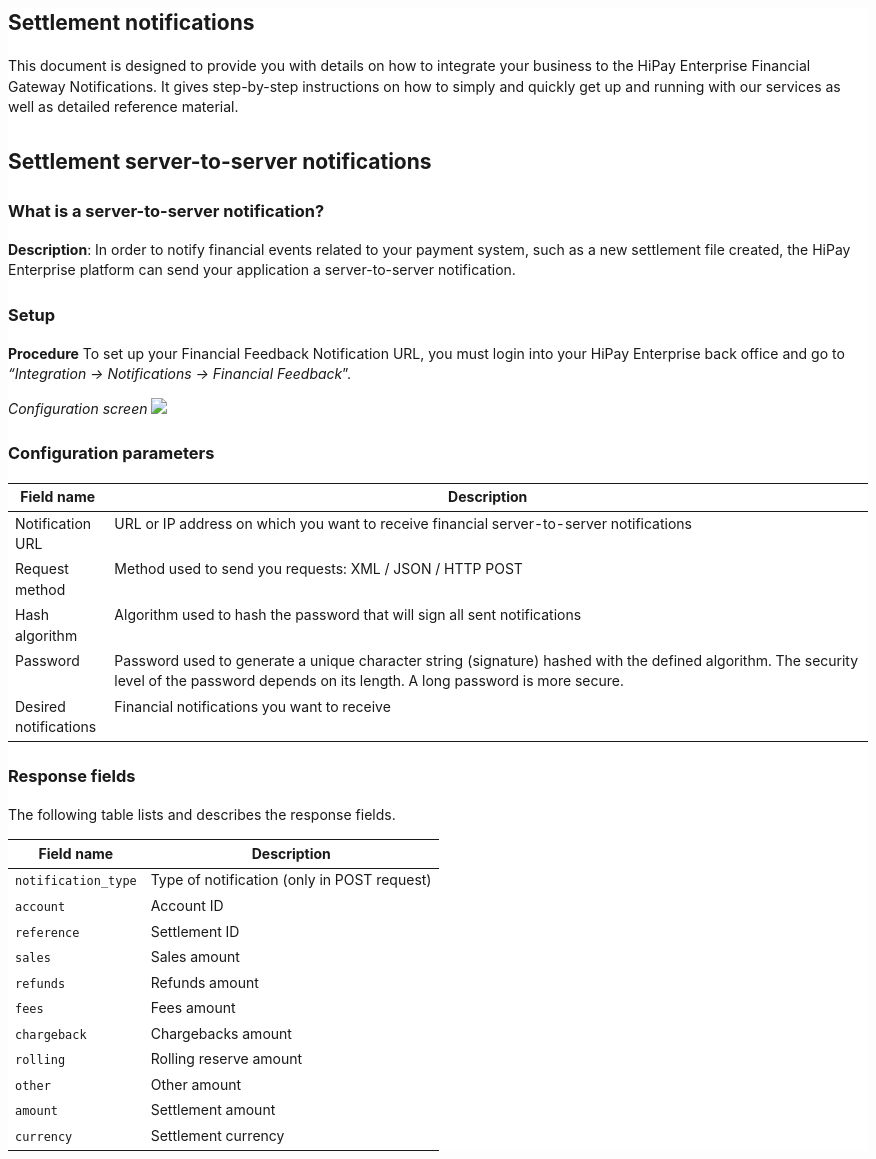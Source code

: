 ## Settlement notifications

This document is designed to provide you with details on how to integrate your business to the HiPay Enterprise Financial Gateway Notifications. It gives step-by-step instructions on how to simply and quickly get up and running with our services as well as detailed reference material.

## Settlement server-to-server notifications

### What is a server-to-server notification?

**Description**: In order to notify financial events related to your payment system, such as a new settlement file created, the HiPay Enterprise platform can send your application a server-to-server notification.

### Setup

**Procedure** To set up your Financial Feedback Notification URL, you must login into your HiPay Enterprise back office and go to *“Integration -> Notifications -> Financial Feedback*”.

*Configuration screen*
![](images/image5.jpg)

### Configuration parameters

| Field name   |      Description    |
|----------|-------------|
|Notification URL  |      URL or IP address on which you want to receive financial server-to-server notifications
|Request method |         Method used to send you requests: XML / JSON / HTTP POST
|Hash algorithm|          Algorithm used to hash the password that will sign all sent notifications
|Password         |       Password used to generate a unique character string (signature) hashed with the defined algorithm. The security level of the password depends on its length. A long password is more secure.
|Desired notifications|   Financial notifications you want to receive


### Response fields

The following table lists and describes the response fields.

| Field name   |      Description    |
|----------|-------------|
|`notification_type`|      Type of notification (only in POST request)
|`account`   |               Account ID
|`reference` |               Settlement ID
|`sales`     |               Sales amount
|`refunds`   |               Refunds amount
|`fees`       |              Fees amount
|`chargeback`  |             Chargebacks amount
|`rolling`      |            Rolling reserve amount
|`other`         |           Other amount
|`amount`         |          Settlement amount
|`currency`        |         Settlement currency
